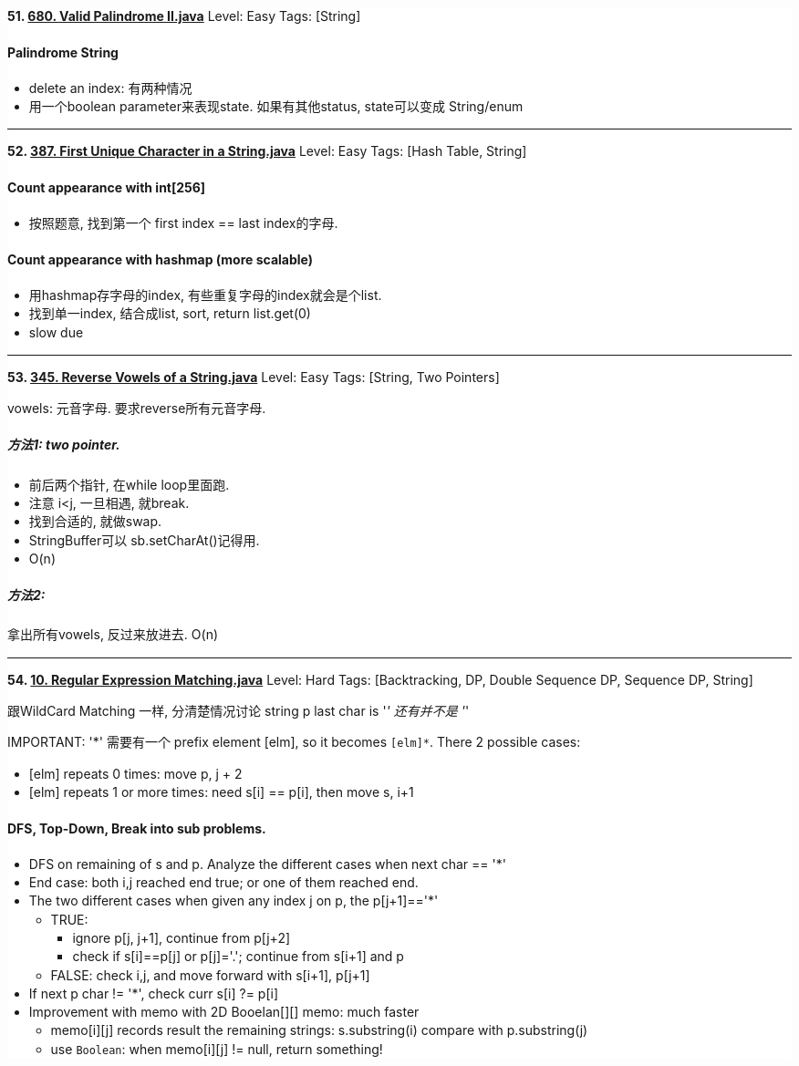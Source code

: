 
**51. [680. Valid Palindrome II.java](https://github.com/awangdev/LintCode/blob/master/Java/680.%20Valid%20Palindrome%20II.java)**      Level: Easy      Tags: [String]
      
#### Palindrome String
- delete an index: 有两种情况
- 用一个boolean parameter来表现state. 如果有其他status, state可以变成 String/enum



---

**52. [387. First Unique Character in a String.java](https://github.com/awangdev/LintCode/blob/master/Java/387.%20First%20Unique%20Character%20in%20a%20String.java)**      Level: Easy      Tags: [Hash Table, String]
      

#### Count appearance with int[256]
- 按照题意, 找到第一个 first index == last index的字母.

#### Count appearance with hashmap (more scalable)
- 用hashmap存字母的index, 有些重复字母的index就会是个list. 
- 找到单一index, 结合成list, sort, return list.get(0)
- slow due 



---

**53. [345. Reverse Vowels of a String.java](https://github.com/awangdev/LintCode/blob/master/Java/345.%20Reverse%20Vowels%20of%20a%20String.java)**      Level: Easy      Tags: [String, Two Pointers]
      
vowels: 元音字母. 要求reverse所有元音字母.

##### 方法1: two pointer.
- 前后两个指针, 在while loop里面跑.
- 注意 i<j, 一旦相遇, 就break.
- 找到合适的, 就做swap.
- StringBuffer可以 sb.setCharAt()记得用.
- O(n)

##### 方法2:
拿出所有vowels, 反过来放进去. O(n)



---

**54. [10. Regular Expression Matching.java](https://github.com/awangdev/LintCode/blob/master/Java/10.%20Regular%20Expression%20Matching.java)**      Level: Hard      Tags: [Backtracking, DP, Double Sequence DP, Sequence DP, String]
      
跟WildCard Matching 一样, 分清楚情况讨论 string p last char is '*' 还有并不是 '*'

IMPORTANT: '*' 需要有一个 prefix element [elm], so it becomes `[elm]*`. There 2 possible cases:
- [elm] repeats 0 times: move p, j + 2
- [elm] repeats 1 or more times: need s[i] == p[i], then move s, i+1

#### DFS, Top-Down, Break into sub problems.
- DFS on remaining of s and p. Analyze the different cases when next char == '*'
- End case: both i,j reached end true; or one of them reached end.
- The two different cases when given any index j on p, the  p[j+1]=='*'
    - TRUE:
        - ignore p[j, j+1], continue from p[j+2]
        - check if s[i]==p[j] or p[j]='.'; continue from s[i+1] and p
    - FALSE: check i,j, and move forward with s[i+1], p[j+1]
- If next p char != '*', check curr s[i] ?= p[i]
- Improvement with memo with 2D Booelan[][] memo: much faster
    - memo[i][j] records result the remaining strings: s.substring(i) compare with p.substring(j)
    - use `Boolean`: when memo[i][j] != null, return something!
